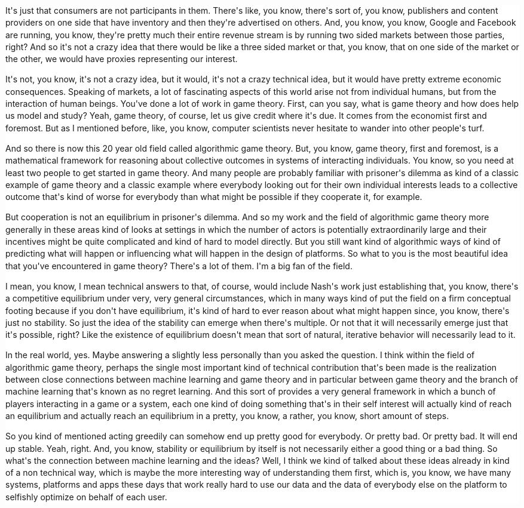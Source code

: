 It's just that consumers are not participants in them. There's like, you know, there's sort of, you know, publishers and content providers on one side that have inventory and then they're advertised on others. And, you know, you know, Google and Facebook are running, you know, they're pretty much their entire revenue stream is by running two sided markets between those parties, right? And so it's not a crazy idea that there would be like a three sided market or that, you know, that on one side of the market or the other, we would have proxies representing our interest.

It's not, you know, it's not a crazy idea, but it would, it's not a crazy technical idea, but it would have pretty extreme economic consequences. Speaking of markets, a lot of fascinating aspects of this world arise not from individual humans, but from the interaction of human beings. You've done a lot of work in game theory. First, can you say, what is game theory and how does help us model and study? Yeah, game theory, of course, let us give credit where it's due. It comes from the economist first and foremost. But as I mentioned before, like, you know, computer scientists never hesitate to wander into other people's turf.

And so there is now this 20 year old field called algorithmic game theory. But, you know, game theory, first and foremost, is a mathematical framework for reasoning about collective outcomes in systems of interacting individuals. You know, so you need at least two people to get started in game theory. And many people are probably familiar with prisoner's dilemma as kind of a classic example of game theory and a classic example where everybody looking out for their own individual interests leads to a collective outcome that's kind of worse for everybody than what might be possible if they cooperate it, for example.

But cooperation is not an equilibrium in prisoner's dilemma. And so my work and the field of algorithmic game theory more generally in these areas kind of looks at settings in which the number of actors is potentially extraordinarily large and their incentives might be quite complicated and kind of hard to model directly. But you still want kind of algorithmic ways of kind of predicting what will happen or influencing what will happen in the design of platforms. So what to you is the most beautiful idea that you've encountered in game theory? There's a lot of them. I'm a big fan of the field.

I mean, you know, I mean technical answers to that, of course, would include Nash's work just establishing that, you know, there's a competitive equilibrium under very, very general circumstances, which in many ways kind of put the field on a firm conceptual footing because if you don't have equilibrium, it's kind of hard to ever reason about what might happen since, you know, there's just no stability. So just the idea of the stability can emerge when there's multiple. Or not that it will necessarily emerge just that it's possible, right? Like the existence of equilibrium doesn't mean that sort of natural, iterative behavior will necessarily lead to it.

In the real world, yes. Maybe answering a slightly less personally than you asked the question. I think within the field of algorithmic game theory, perhaps the single most important kind of technical contribution that's been made is the realization between close connections between machine learning and game theory and in particular between game theory and the branch of machine learning that's known as no regret learning. And this sort of provides a very general framework in which a bunch of players interacting in a game or a system, each one kind of doing something that's in their self interest will actually kind of reach an equilibrium and actually reach an equilibrium in a pretty, you know, a rather, you know, short amount of steps.

So you kind of mentioned acting greedily can somehow end up pretty good for everybody. Or pretty bad. Or pretty bad. It will end up stable. Yeah, right. And, you know, stability or equilibrium by itself is not necessarily either a good thing or a bad thing. So what's the connection between machine learning and the ideas? Well, I think we kind of talked about these ideas already in kind of a non technical way, which is maybe the more interesting way of understanding them first, which is, you know, we have many systems, platforms and apps these days that work really hard to use our data and the data of everybody else on the platform to selfishly optimize on behalf of each user.
